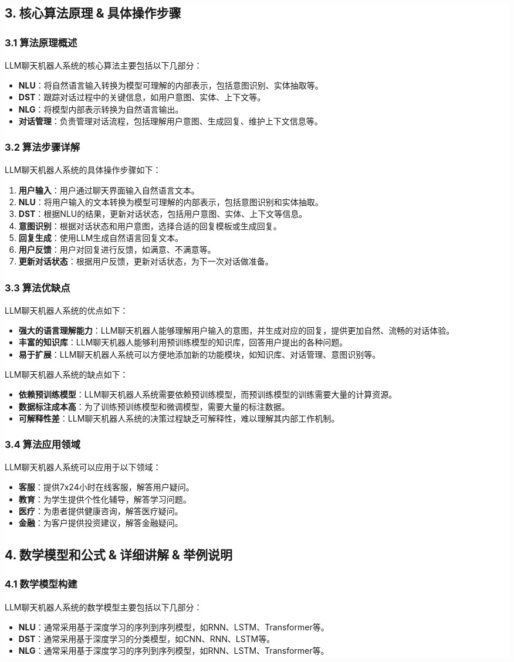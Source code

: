 ## 3. 核心算法原理 & 具体操作步骤
### 3.1 算法原理概述

LLM聊天机器人系统的核心算法主要包括以下几部分：

- **NLU**：将自然语言输入转换为模型可理解的内部表示，包括意图识别、实体抽取等。
- **DST**：跟踪对话过程中的关键信息，如用户意图、实体、上下文等。
- **NLG**：将模型内部表示转换为自然语言输出。
- **对话管理**：负责管理对话流程，包括理解用户意图、生成回复、维护上下文信息等。

### 3.2 算法步骤详解

LLM聊天机器人系统的具体操作步骤如下：

1. **用户输入**：用户通过聊天界面输入自然语言文本。
2. **NLU**：将用户输入的文本转换为模型可理解的内部表示，包括意图识别和实体抽取。
3. **DST**：根据NLU的结果，更新对话状态，包括用户意图、实体、上下文等信息。
4. **意图识别**：根据对话状态和用户意图，选择合适的回复模板或生成回复。
5. **回复生成**：使用LLM生成自然语言回复文本。
6. **用户反馈**：用户对回复进行反馈，如满意、不满意等。
7. **更新对话状态**：根据用户反馈，更新对话状态，为下一次对话做准备。

### 3.3 算法优缺点

LLM聊天机器人系统的优点如下：

- **强大的语言理解能力**：LLM聊天机器人能够理解用户输入的意图，并生成对应的回复，提供更加自然、流畅的对话体验。
- **丰富的知识库**：LLM聊天机器人能够利用预训练模型的知识库，回答用户提出的各种问题。
- **易于扩展**：LLM聊天机器人系统可以方便地添加新的功能模块，如知识库、对话管理、意图识别等。

LLM聊天机器人系统的缺点如下：

- **依赖预训练模型**：LLM聊天机器人系统需要依赖预训练模型，而预训练模型的训练需要大量的计算资源。
- **数据标注成本高**：为了训练预训练模型和微调模型，需要大量的标注数据。
- **可解释性差**：LLM聊天机器人系统的决策过程缺乏可解释性，难以理解其内部工作机制。

### 3.4 算法应用领域

LLM聊天机器人系统可以应用于以下领域：

- **客服**：提供7x24小时在线客服，解答用户疑问。
- **教育**：为学生提供个性化辅导，解答学习问题。
- **医疗**：为患者提供健康咨询，解答医疗疑问。
- **金融**：为客户提供投资建议，解答金融疑问。

## 4. 数学模型和公式 & 详细讲解 & 举例说明
### 4.1 数学模型构建

LLM聊天机器人系统的数学模型主要包括以下几部分：

- **NLU**：通常采用基于深度学习的序列到序列模型，如RNN、LSTM、Transformer等。
- **DST**：通常采用基于深度学习的分类模型，如CNN、RNN、LSTM等。
- **NLG**：通常采用基于深度学习的序列到序列模型，如RNN、LSTM、Transformer等。
